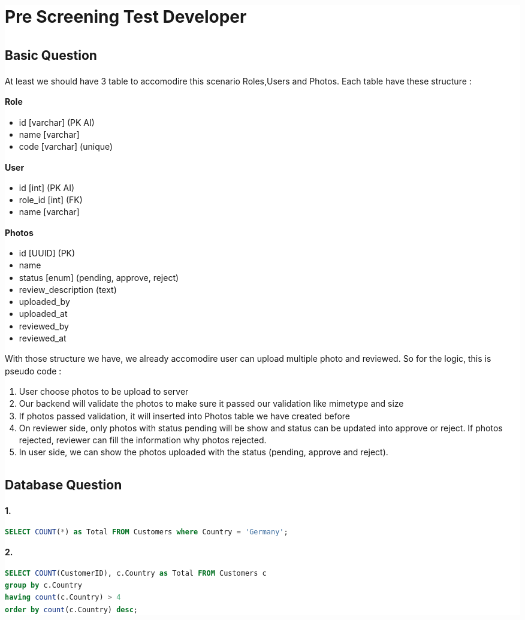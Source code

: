 # Pre Screening Test Developer

## Basic Question 

At least we should have 3 table to accomodire this scenario Roles,Users and Photos. Each table have these structure : 

**Role**
- id [varchar] (PK AI) 
- name [varchar]
- code [varchar] (unique)

**User**
- id [int] (PK AI)
- role_id [int] (FK)
- name [varchar]

**Photos**
- id [UUID] (PK)
- name
- status [enum] (pending, approve, reject)
- review_description (text)
- uploaded_by
- uploaded_at
- reviewed_by
- reviewed_at

With those structure we have, we already accomodire user can upload multiple photo and reviewed. So for the logic, this is pseudo code : 

1. User choose photos to be upload to server
2. Our backend will validate the photos to make sure it passed our validation like mimetype and size
3. If photos passed validation, it will inserted into Photos table we have created before
4. On reviewer side, only photos with status pending will be show and status can be updated into approve or reject. If photos rejected, reviewer can fill the information why photos rejected.
5. In user side, we can show the photos uploaded with the status (pending, approve and reject).

## Database Question

**1.**
```sql
SELECT COUNT(*) as Total FROM Customers where Country = 'Germany';
```

**2.**
```sql
SELECT COUNT(CustomerID), c.Country as Total FROM Customers c 
group by c.Country
having count(c.Country) > 4
order by count(c.Country) desc;
```
